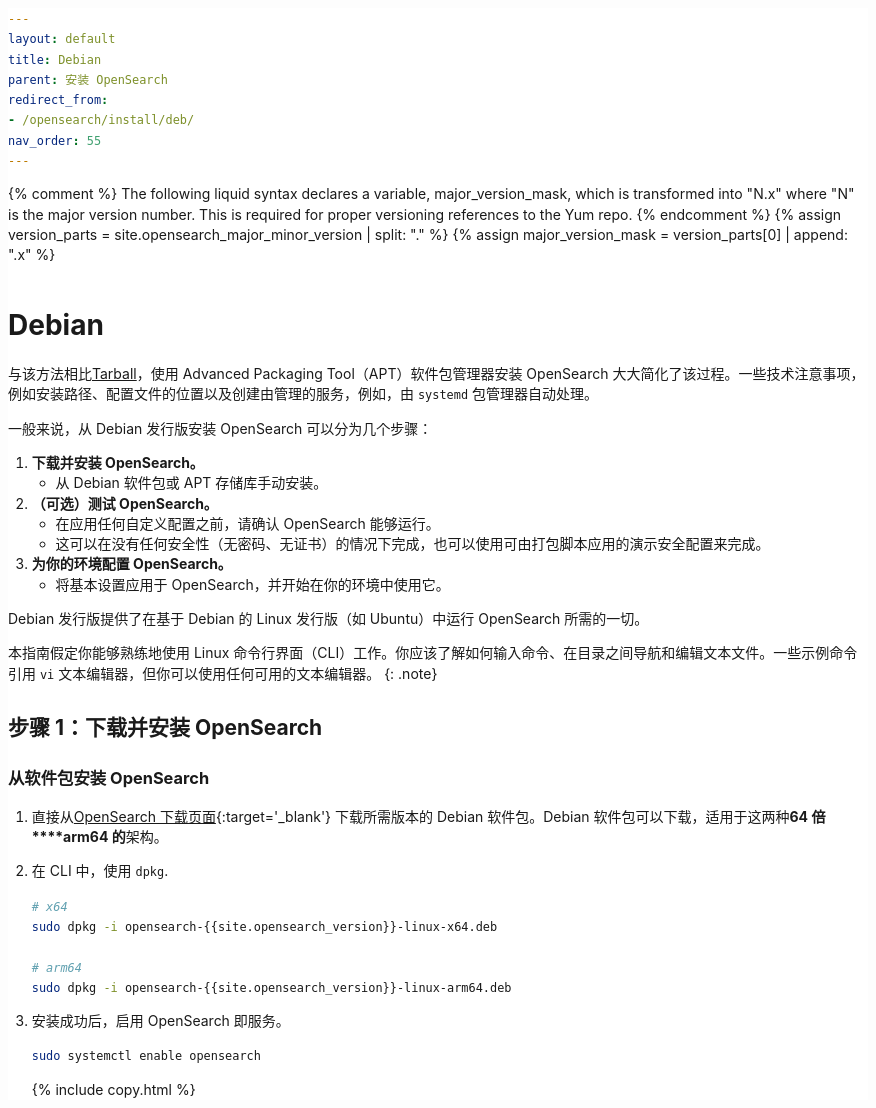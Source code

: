 ```yaml
---
layout: default
title: Debian
parent: 安装 OpenSearch
redirect_from:
- /opensearch/install/deb/
nav_order: 55
---
```


{% comment %} The following liquid syntax declares a variable, major_version_mask, which is transformed into "N.x" where "N" is the major version number. This is required for proper versioning references to the Yum repo. {% endcomment %} {% assign version_parts = site.opensearch_major_minor_version | split: "." %} {% assign major_version_mask = version_parts[0] | append: ".x" %}

# Debian

与该方法相比[Tarball]({{site.url}}{{site.baseurl}}/opensearch/install/tar/)，使用 Advanced Packaging Tool（APT）软件包管理器安装 OpenSearch 大大简化了该过程。一些技术注意事项，例如安装路径、配置文件的位置以及创建由管理的服务，例如，由 `systemd` 包管理器自动处理。

一般来说，从 Debian 发行版安装 OpenSearch 可以分为几个步骤：

1. **下载并安装 OpenSearch。**
   - 从 Debian 软件包或 APT 存储库手动安装。
1. **（可选）测试 OpenSearch。**
   - 在应用任何自定义配置之前，请确认 OpenSearch 能够运行。
   - 这可以在没有任何安全性（无密码、无证书）的情况下完成，也可以使用可由打包脚本应用的演示安全配置来完成。
1. **为你的环境配置 OpenSearch。**
   -  将基本设置应用于 OpenSearch，并开始在你的环境中使用它。

Debian 发行版提供了在基于 Debian 的 Linux 发行版（如 Ubuntu）中运行 OpenSearch 所需的一切。

本指南假定你能够熟练地使用 Linux 命令行界面（CLI）工作。你应该了解如何输入命令、在目录之间导航和编辑文本文件。一些示例命令引用 `vi` 文本编辑器，但你可以使用任何可用的文本编辑器。
{: .note}

## 步骤 1：下载并安装 OpenSearch

### 从软件包安装 OpenSearch

1. 直接从[OpenSearch 下载页面](https://opensearch.org/downloads.html){:target='\_blank'} 下载所需版本的 Debian 软件包。Debian 软件包可以下载，适用于这两种**64 倍****arm64 的**架构。
1. 在 CLI 中，使用 `dpkg`.
   ```bash
   # x64
   sudo dpkg -i opensearch-{{site.opensearch_version}}-linux-x64.deb
   
   # arm64
   sudo dpkg -i opensearch-{{site.opensearch_version}}-linux-arm64.deb
   ```
   
1. 安装成功后，启用 OpenSearch 即服务。
    ```bash
    sudo systemctl enable opensearch
    ```
    {% include copy.html %}
